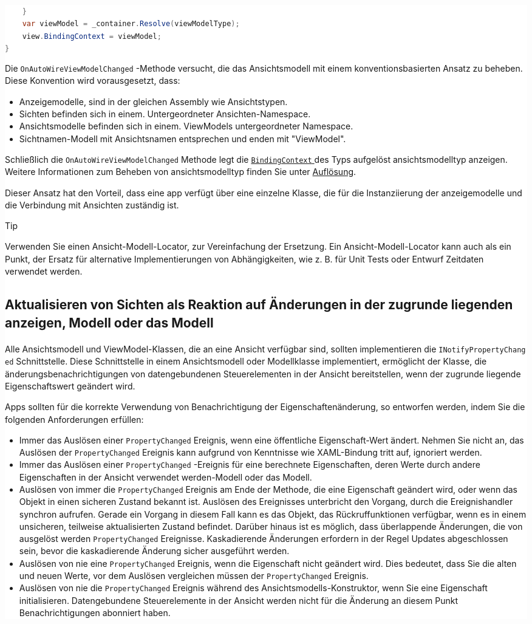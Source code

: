 ```csharp
    }  
    var viewModel = _container.Resolve(viewModelType);  
    view.BindingContext = viewModel;  
}
```

Die `OnAutoWireViewModelChanged` -Methode versucht, die das Ansichtsmodell mit einem konventionsbasierten Ansatz zu beheben. Diese Konvention wird vorausgesetzt, dass:

-   Anzeigemodelle, sind in der gleichen Assembly wie Ansichtstypen.
-   Sichten befinden sich in einem. Untergeordneter Ansichten-Namespace.
-   Ansichtsmodelle befinden sich in einem. ViewModels untergeordneter Namespace.
-   Sichtnamen-Modell mit Ansichtsnamen entsprechen und enden mit "ViewModel".

Schließlich die `OnAutoWireViewModelChanged` Methode legt die [ `BindingContext` ](xref:Xamarin.Forms.BindableObject.BindingContext) des Typs aufgelöst ansichtsmodelltyp anzeigen. Weitere Informationen zum Beheben von ansichtsmodelltyp finden Sie unter [Auflösung](~/xamarin-forms/enterprise-application-patterns/dependency-injection.md#resolution).

Dieser Ansatz hat den Vorteil, dass eine app verfügt über eine einzelne Klasse, die für die Instanziierung der anzeigemodelle und die Verbindung mit Ansichten zuständig ist.

> [!TIP]
> Verwenden Sie einen Ansicht-Modell-Locator, zur Vereinfachung der Ersetzung. Ein Ansicht-Modell-Locator kann auch als ein Punkt, der Ersatz für alternative Implementierungen von Abhängigkeiten, wie z. B. für Unit Tests oder Entwurf Zeitdaten verwendet werden.

## <a name="updating-views-in-response-to-changes-in-the-underlying-view-model-or-model"></a>Aktualisieren von Sichten als Reaktion auf Änderungen in der zugrunde liegenden anzeigen, Modell oder das Modell

Alle Ansichtsmodell und ViewModel-Klassen, die an eine Ansicht verfügbar sind, sollten implementieren die `INotifyPropertyChanged` Schnittstelle. Diese Schnittstelle in einem Ansichtsmodell oder Modellklasse implementiert, ermöglicht der Klasse, die änderungsbenachrichtigungen von datengebundenen Steuerelementen in der Ansicht bereitstellen, wenn der zugrunde liegende Eigenschaftswert geändert wird.

Apps sollten für die korrekte Verwendung von Benachrichtigung der Eigenschaftenänderung, so entworfen werden, indem Sie die folgenden Anforderungen erfüllen:

-   Immer das Auslösen einer `PropertyChanged` Ereignis, wenn eine öffentliche Eigenschaft-Wert ändert. Nehmen Sie nicht an, das Auslösen der `PropertyChanged` Ereignis kann aufgrund von Kenntnisse wie XAML-Bindung tritt auf, ignoriert werden.
-   Immer das Auslösen einer `PropertyChanged` -Ereignis für eine berechnete Eigenschaften, deren Werte durch andere Eigenschaften in der Ansicht verwendet werden-Modell oder das Modell.
-   Auslösen von immer die `PropertyChanged` Ereignis am Ende der Methode, die eine Eigenschaft geändert wird, oder wenn das Objekt in einen sicheren Zustand bekannt ist. Auslösen des Ereignisses unterbricht den Vorgang, durch die Ereignishandler synchron aufrufen. Gerade ein Vorgang in diesem Fall kann es das Objekt, das Rückruffunktionen verfügbar, wenn es in einem unsicheren, teilweise aktualisierten Zustand befindet. Darüber hinaus ist es möglich, dass überlappende Änderungen, die von ausgelöst werden `PropertyChanged` Ereignisse. Kaskadierende Änderungen erfordern in der Regel Updates abgeschlossen sein, bevor die kaskadierende Änderung sicher ausgeführt werden.
-   Auslösen von nie eine `PropertyChanged` Ereignis, wenn die Eigenschaft nicht geändert wird. Dies bedeutet, dass Sie die alten und neuen Werte, vor dem Auslösen vergleichen müssen der `PropertyChanged` Ereignis.
-   Auslösen von nie die `PropertyChanged` Ereignis während des Ansichtsmodells-Konstruktor, wenn Sie eine Eigenschaft initialisieren. Datengebundene Steuerelemente in der Ansicht werden nicht für die Änderung an diesem Punkt Benachrichtigungen abonniert haben.